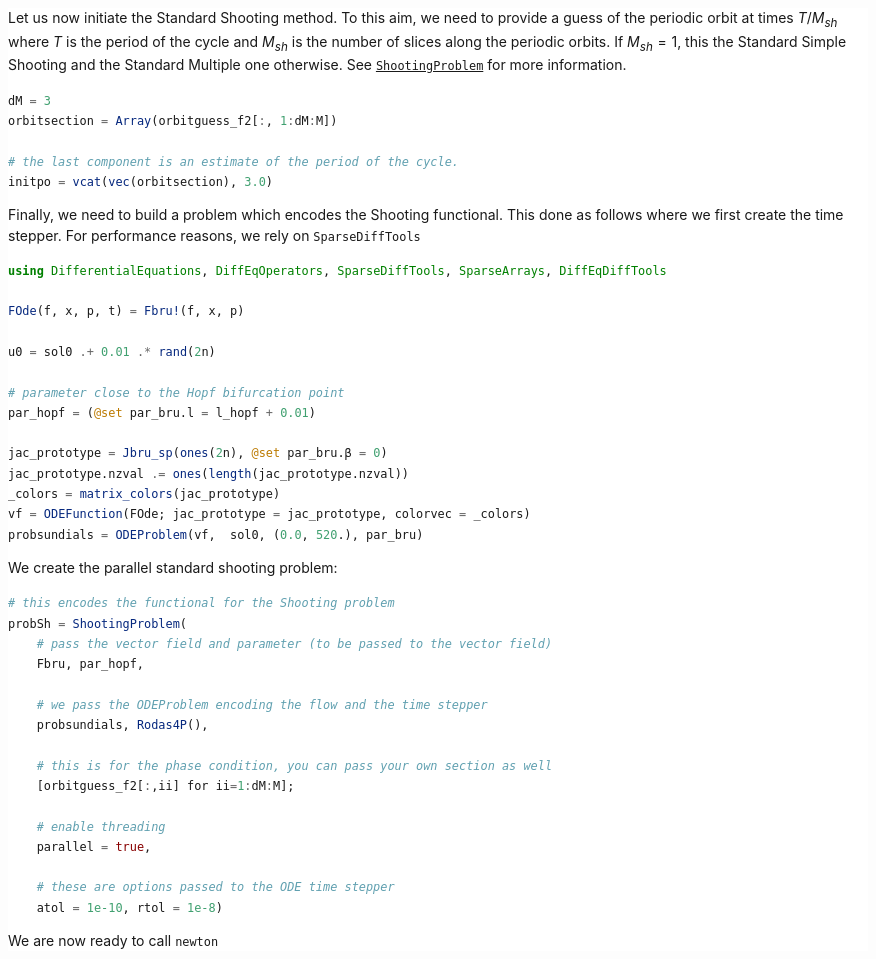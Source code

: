 Let us now initiate the Standard Shooting method. To this aim, we need to provide a guess of the periodic orbit at times $T/M_{sh}$ where $T$ is the period of the cycle and $M_{sh}$ is the number of slices along the periodic orbits. If $M_{sh} = 1$, this the Standard Simple Shooting and the Standard Multiple one otherwise. See [`ShootingProblem`](@ref) for more information.

```julia
dM = 3
orbitsection = Array(orbitguess_f2[:, 1:dM:M])

# the last component is an estimate of the period of the cycle.
initpo = vcat(vec(orbitsection), 3.0)
```

Finally, we need to build a problem which encodes the Shooting functional. This done as follows where we first create the time stepper. For performance reasons, we rely on `SparseDiffTools `

```julia
using DifferentialEquations, DiffEqOperators, SparseDiffTools, SparseArrays, DiffEqDiffTools

FOde(f, x, p, t) = Fbru!(f, x, p)

u0 = sol0 .+ 0.01 .* rand(2n)

# parameter close to the Hopf bifurcation point
par_hopf = (@set par_bru.l = l_hopf + 0.01)

jac_prototype = Jbru_sp(ones(2n), @set par_bru.β = 0)
jac_prototype.nzval .= ones(length(jac_prototype.nzval))
_colors = matrix_colors(jac_prototype)
vf = ODEFunction(FOde; jac_prototype = jac_prototype, colorvec = _colors)
probsundials = ODEProblem(vf,  sol0, (0.0, 520.), par_bru)
```

We create the parallel standard shooting problem:

```julia
# this encodes the functional for the Shooting problem
probSh = ShootingProblem(
	# pass the vector field and parameter (to be passed to the vector field)
	Fbru, par_hopf, 
	
	# we pass the ODEProblem encoding the flow and the time stepper
	probsundials, Rodas4P(),
	
	# this is for the phase condition, you can pass your own section as well
	[orbitguess_f2[:,ii] for ii=1:dM:M];
	
	# enable threading
	parallel = true,
	
	# these are options passed to the ODE time stepper
	atol = 1e-10, rtol = 1e-8)
```

We are now ready to call `newton` 
